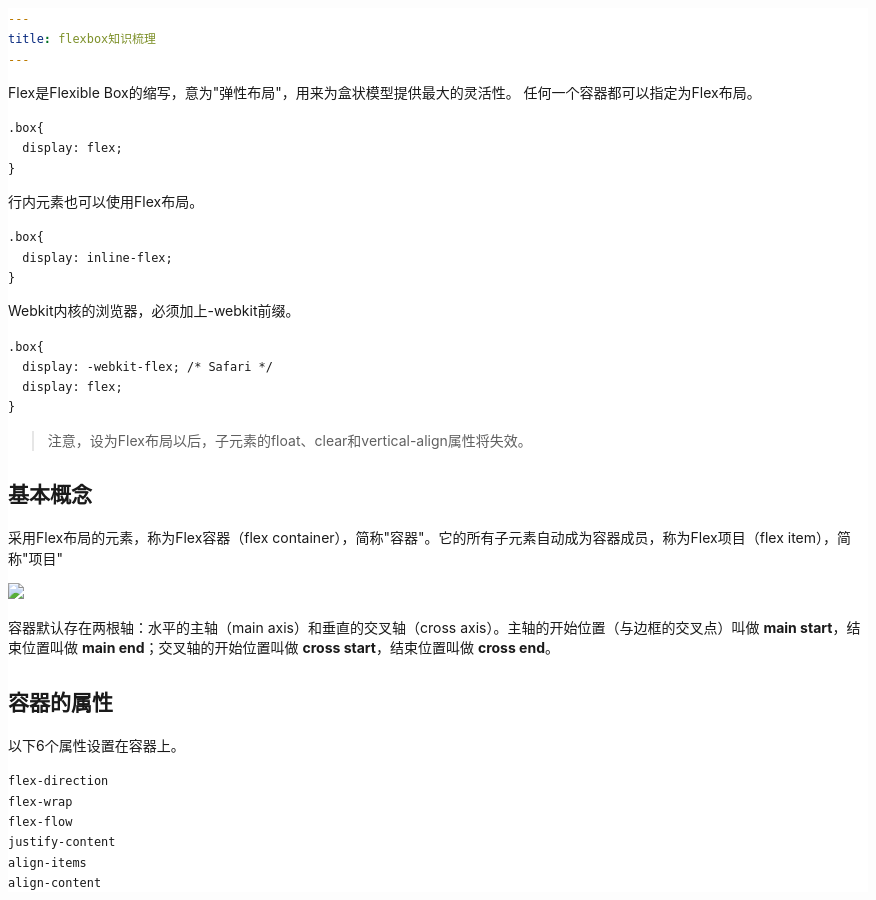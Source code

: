 ```yaml
---
title: flexbox知识梳理
---
```



Flex是Flexible Box的缩写，意为"弹性布局"，用来为盒状模型提供最大的灵活性。
任何一个容器都可以指定为Flex布局。

```
.box{
  display: flex;
}
```

行内元素也可以使用Flex布局。

```
.box{
  display: inline-flex;
}
```

Webkit内核的浏览器，必须加上-webkit前缀。

```
.box{
  display: -webkit-flex; /* Safari */
  display: flex;
}
```

> 注意，设为Flex布局以后，子元素的float、clear和vertical-align属性将失效。


## 基本概念

采用Flex布局的元素，称为Flex容器（flex container），简称"容器"。它的所有子元素自动成为容器成员，称为Flex项目（flex item），简称"项目"

![](http://www.ruanyifeng.com/blogimg/asset/2015/bg2015071004.png)

容器默认存在两根轴：水平的主轴（main axis）和垂直的交叉轴（cross axis）。主轴的开始位置（与边框的交叉点）叫做 **main start**，结束位置叫做 **main end**；交叉轴的开始位置叫做 **cross start**，结束位置叫做 **cross end**。


## 容器的属性

以下6个属性设置在容器上。

```
flex-direction
flex-wrap
flex-flow
justify-content
align-items
align-content
```
